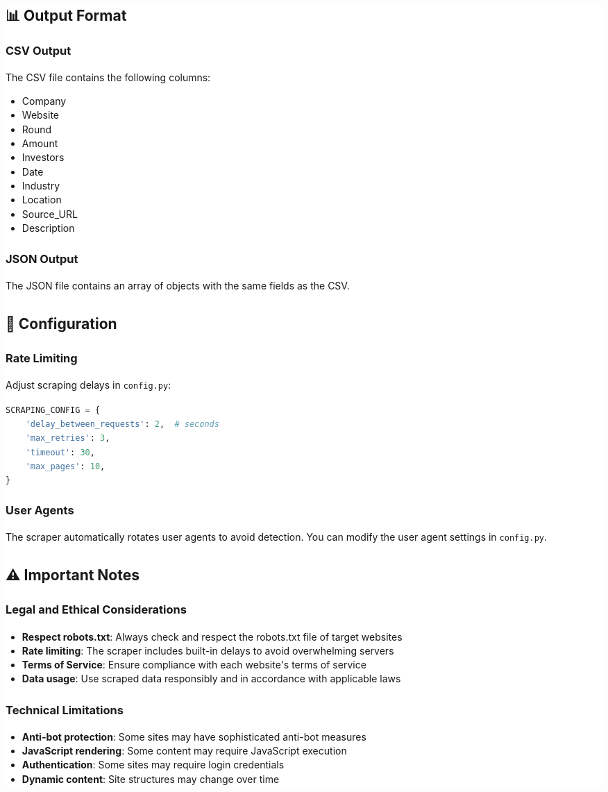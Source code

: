 ## 📊 Output Format

### CSV Output
The CSV file contains the following columns:
- Company
- Website
- Round
- Amount
- Investors
- Date
- Industry
- Location
- Source_URL
- Description

### JSON Output
The JSON file contains an array of objects with the same fields as the CSV.

## 🔧 Configuration

### Rate Limiting
Adjust scraping delays in `config.py`:
```python
SCRAPING_CONFIG = {
    'delay_between_requests': 2,  # seconds
    'max_retries': 3,
    'timeout': 30,
    'max_pages': 10,
}
```

### User Agents
The scraper automatically rotates user agents to avoid detection. You can modify the user agent settings in `config.py`.

## ⚠️ Important Notes

### Legal and Ethical Considerations
- **Respect robots.txt**: Always check and respect the robots.txt file of target websites
- **Rate limiting**: The scraper includes built-in delays to avoid overwhelming servers
- **Terms of Service**: Ensure compliance with each website's terms of service
- **Data usage**: Use scraped data responsibly and in accordance with applicable laws

### Technical Limitations
- **Anti-bot protection**: Some sites may have sophisticated anti-bot measures
- **JavaScript rendering**: Some content may require JavaScript execution
- **Authentication**: Some sites may require login credentials
- **Dynamic content**: Site structures may change over time
